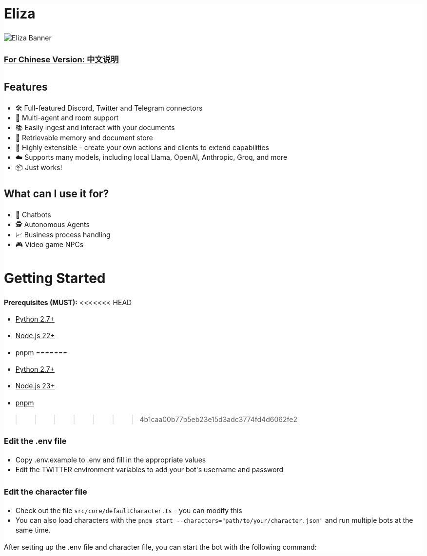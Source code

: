 # Eliza

<img src="_media/eliza_banner.jpg" alt="Eliza Banner" width="100%" />

### [For Chinese Version: 中文说明](_media/README_CN.md)

## Features

-   🛠 Full-featured Discord, Twitter and Telegram connectors
-   👥 Multi-agent and room support
-   📚 Easily ingest and interact with your documents
-   💾 Retrievable memory and document store
-   🚀 Highly extensible - create your own actions and clients to extend capabilities
-   ☁️ Supports many models, including local Llama, OpenAI, Anthropic, Groq, and more
-   📦 Just works!

## What can I use it for?

-   🤖 Chatbots
-   🕵️ Autonomous Agents
-   📈 Business process handling
-   🎮 Video game NPCs

# Getting Started

**Prerequisites (MUST):**
<<<<<<< HEAD
    
-   [Python 2.7+](https://www.python.org/downloads/)
-   [Node.js 22+](https://docs.npmjs.com/downloading-and-installing-node-js-and-npm)
-   [pnpm](https://pnpm.io/installation)
=======

- [Python 2.7+](https://www.python.org/downloads/)
- [Node.js 23+](https://docs.npmjs.com/downloading-and-installing-node-js-and-npm)
- [pnpm](https://pnpm.io/installation)
>>>>>>> 4b1caa00b77b5eb23e15d3adc3774fd4d6062fe2

### Edit the .env file

-   Copy .env.example to .env and fill in the appropriate values
-   Edit the TWITTER environment variables to add your bot's username and password

### Edit the character file

-   Check out the file `src/core/defaultCharacter.ts` - you can modify this
-   You can also load characters with the `pnpm start --characters="path/to/your/character.json"` and run multiple bots at the same time.

After setting up the .env file and character file, you can start the bot with the following command:
